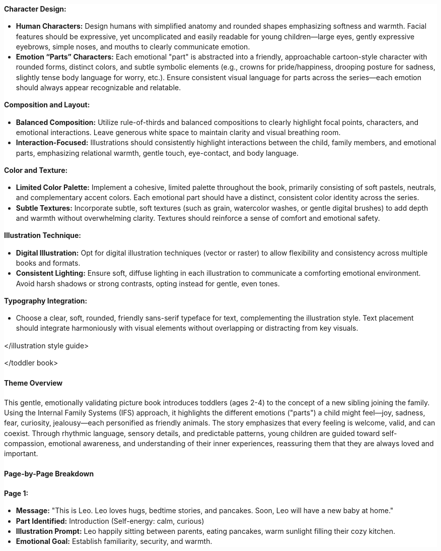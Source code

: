**Character Design:**
- **Human Characters:** Design humans with simplified anatomy and rounded shapes emphasizing softness and warmth. Facial features should be expressive, yet uncomplicated and easily readable for young children—large eyes, gently expressive eyebrows, simple noses, and mouths to clearly communicate emotion.
- **Emotion “Parts” Characters:** Each emotional "part" is abstracted into a friendly, approachable cartoon-style character with rounded forms, distinct colors, and subtle symbolic elements (e.g., crowns for pride/happiness, drooping posture for sadness, slightly tense body language for worry, etc.). Ensure consistent visual language for parts across the series—each emotion should always appear recognizable and relatable.

**Composition and Layout:**
- **Balanced Composition:** Utilize rule-of-thirds and balanced compositions to clearly highlight focal points, characters, and emotional interactions. Leave generous white space to maintain clarity and visual breathing room.
- **Interaction-Focused:** Illustrations should consistently highlight interactions between the child, family members, and emotional parts, emphasizing relational warmth, gentle touch, eye-contact, and body language.

**Color and Texture:**
- **Limited Color Palette:** Implement a cohesive, limited palette throughout the book, primarily consisting of soft pastels, neutrals, and complementary accent colors. Each emotional part should have a distinct, consistent color identity across the series.
- **Subtle Textures:** Incorporate subtle, soft textures (such as grain, watercolor washes, or gentle digital brushes) to add depth and warmth without overwhelming clarity. Textures should reinforce a sense of comfort and emotional safety.

**Illustration Technique:**
- **Digital Illustration:** Opt for digital illustration techniques (vector or raster) to allow flexibility and consistency across multiple books and formats. 
- **Consistent Lighting:** Ensure soft, diffuse lighting in each illustration to communicate a comforting emotional environment. Avoid harsh shadows or strong contrasts, opting instead for gentle, even tones.

**Typography Integration:**
- Choose a clear, soft, rounded, friendly sans-serif typeface for text, complementing the illustration style. Text placement should integrate harmoniously with visual elements without overlapping or distracting from key visuals.

</illustration style guide>

</toddler book>
#### Theme Overview
This gentle, emotionally validating picture book introduces toddlers (ages 2-4) to the concept of a new sibling joining the family. Using the Internal Family Systems (IFS) approach, it highlights the different emotions ("parts") a child might feel—joy, sadness, fear, curiosity, jealousy—each personified as friendly animals. The story emphasizes that every feeling is welcome, valid, and can coexist. Through rhythmic language, sensory details, and predictable patterns, young children are guided toward self-compassion, emotional awareness, and understanding of their inner experiences, reassuring them that they are always loved and important.

#### Page-by-Page Breakdown

**Page 1:**  
- **Message:** "This is Leo. Leo loves hugs, bedtime stories, and pancakes. Soon, Leo will have a new baby at home."  
- **Part Identified:** Introduction (Self-energy: calm, curious)  
- **Illustration Prompt:** Leo happily sitting between parents, eating pancakes, warm sunlight filling their cozy kitchen.  
- **Emotional Goal:** Establish familiarity, security, and warmth.
